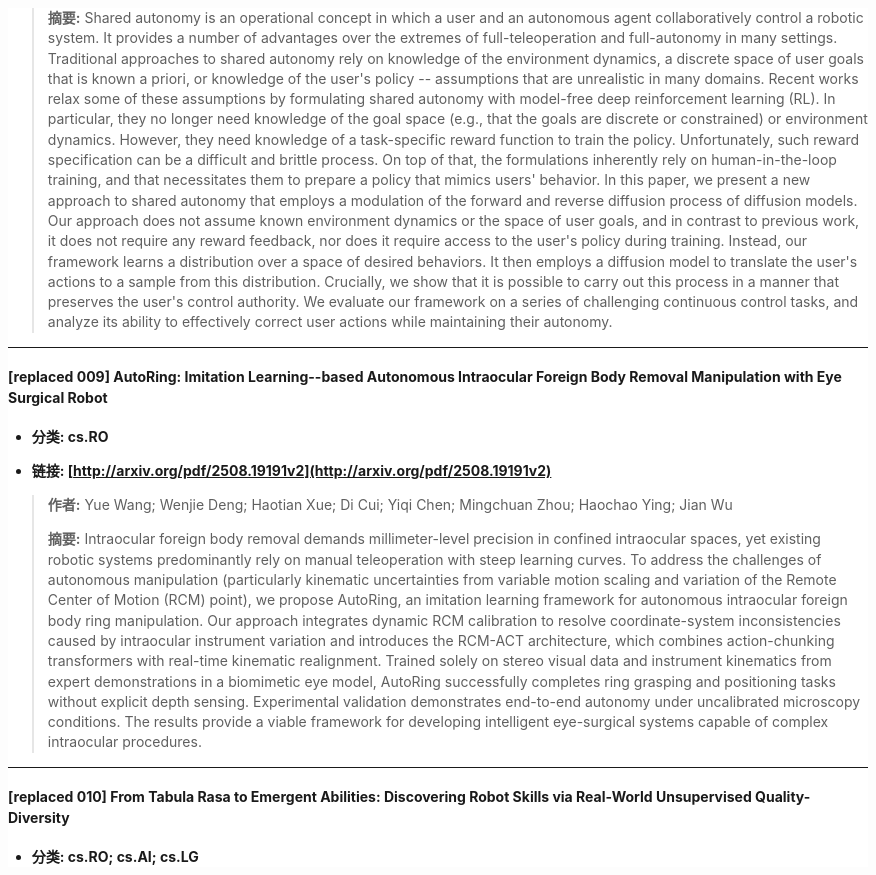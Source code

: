 > **摘要:** Shared autonomy is an operational concept in which a user and an autonomous agent collaboratively control a robotic system. It provides a number of advantages over the extremes of full-teleoperation and full-autonomy in many settings. Traditional approaches to shared autonomy rely on knowledge of the environment dynamics, a discrete space of user goals that is known a priori, or knowledge of the user's policy -- assumptions that are unrealistic in many domains. Recent works relax some of these assumptions by formulating shared autonomy with model-free deep reinforcement learning (RL). In particular, they no longer need knowledge of the goal space (e.g., that the goals are discrete or constrained) or environment dynamics. However, they need knowledge of a task-specific reward function to train the policy. Unfortunately, such reward specification can be a difficult and brittle process. On top of that, the formulations inherently rely on human-in-the-loop training, and that necessitates them to prepare a policy that mimics users' behavior. In this paper, we present a new approach to shared autonomy that employs a modulation of the forward and reverse diffusion process of diffusion models. Our approach does not assume known environment dynamics or the space of user goals, and in contrast to previous work, it does not require any reward feedback, nor does it require access to the user's policy during training. Instead, our framework learns a distribution over a space of desired behaviors. It then employs a diffusion model to translate the user's actions to a sample from this distribution. Crucially, we show that it is possible to carry out this process in a manner that preserves the user's control authority. We evaluate our framework on a series of challenging continuous control tasks, and analyze its ability to effectively correct user actions while maintaining their autonomy.
>
---
#### [replaced 009] AutoRing: Imitation Learning--based Autonomous Intraocular Foreign Body Removal Manipulation with Eye Surgical Robot
- **分类: cs.RO**

- **链接: [http://arxiv.org/pdf/2508.19191v2](http://arxiv.org/pdf/2508.19191v2)**

> **作者:** Yue Wang; Wenjie Deng; Haotian Xue; Di Cui; Yiqi Chen; Mingchuan Zhou; Haochao Ying; Jian Wu
>
> **摘要:** Intraocular foreign body removal demands millimeter-level precision in confined intraocular spaces, yet existing robotic systems predominantly rely on manual teleoperation with steep learning curves. To address the challenges of autonomous manipulation (particularly kinematic uncertainties from variable motion scaling and variation of the Remote Center of Motion (RCM) point), we propose AutoRing, an imitation learning framework for autonomous intraocular foreign body ring manipulation. Our approach integrates dynamic RCM calibration to resolve coordinate-system inconsistencies caused by intraocular instrument variation and introduces the RCM-ACT architecture, which combines action-chunking transformers with real-time kinematic realignment. Trained solely on stereo visual data and instrument kinematics from expert demonstrations in a biomimetic eye model, AutoRing successfully completes ring grasping and positioning tasks without explicit depth sensing. Experimental validation demonstrates end-to-end autonomy under uncalibrated microscopy conditions. The results provide a viable framework for developing intelligent eye-surgical systems capable of complex intraocular procedures.
>
---
#### [replaced 010] From Tabula Rasa to Emergent Abilities: Discovering Robot Skills via Real-World Unsupervised Quality-Diversity
- **分类: cs.RO; cs.AI; cs.LG**
